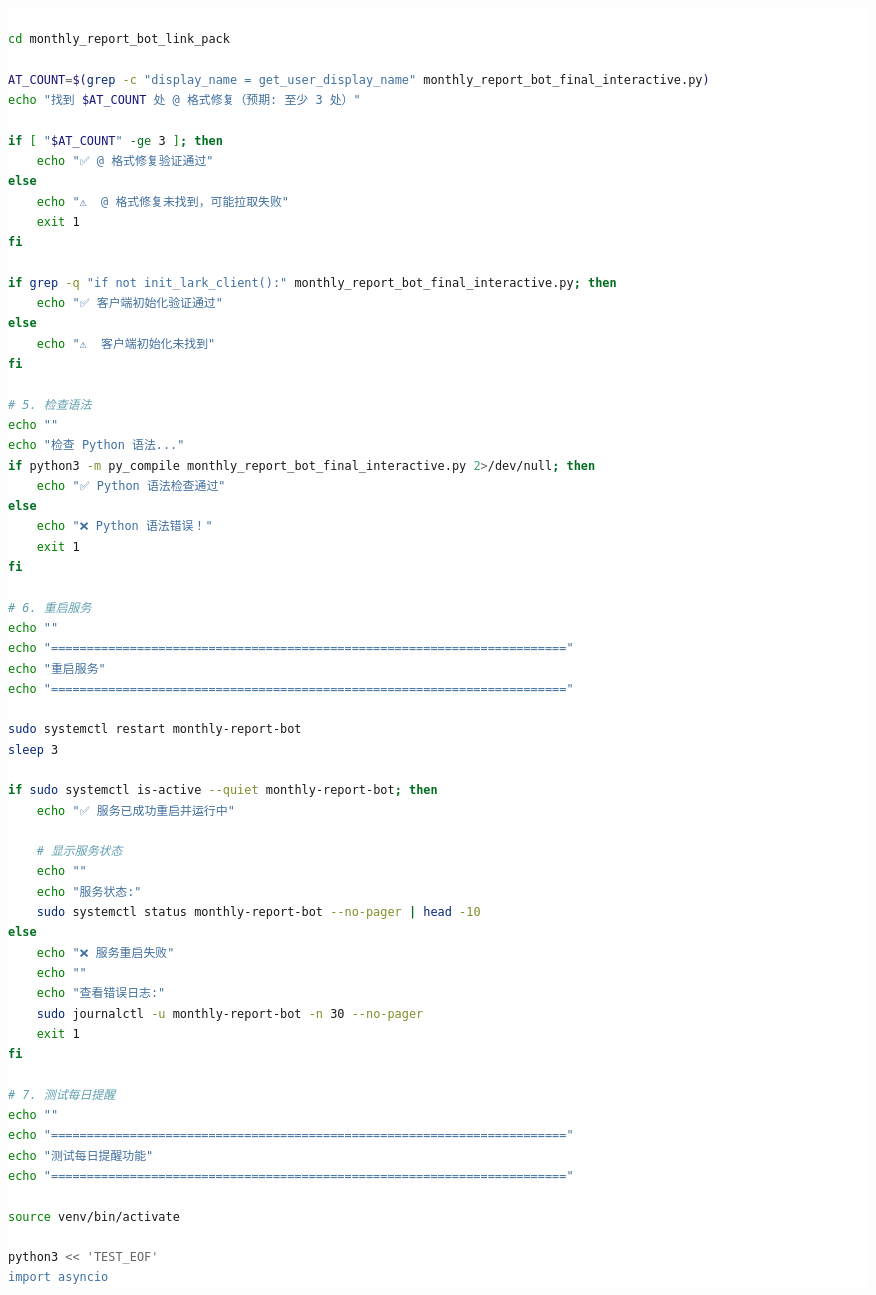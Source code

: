 ```bash

cd monthly_report_bot_link_pack

AT_COUNT=$(grep -c "display_name = get_user_display_name" monthly_report_bot_final_interactive.py)
echo "找到 $AT_COUNT 处 @ 格式修复（预期: 至少 3 处）"

if [ "$AT_COUNT" -ge 3 ]; then
    echo "✅ @ 格式修复验证通过"
else
    echo "⚠️  @ 格式修复未找到，可能拉取失败"
    exit 1
fi

if grep -q "if not init_lark_client():" monthly_report_bot_final_interactive.py; then
    echo "✅ 客户端初始化验证通过"
else
    echo "⚠️  客户端初始化未找到"
fi

# 5. 检查语法
echo ""
echo "检查 Python 语法..."
if python3 -m py_compile monthly_report_bot_final_interactive.py 2>/dev/null; then
    echo "✅ Python 语法检查通过"
else
    echo "❌ Python 语法错误！"
    exit 1
fi

# 6. 重启服务
echo ""
echo "========================================================================"
echo "重启服务"
echo "========================================================================"

sudo systemctl restart monthly-report-bot
sleep 3

if sudo systemctl is-active --quiet monthly-report-bot; then
    echo "✅ 服务已成功重启并运行中"

    # 显示服务状态
    echo ""
    echo "服务状态:"
    sudo systemctl status monthly-report-bot --no-pager | head -10
else
    echo "❌ 服务重启失败"
    echo ""
    echo "查看错误日志:"
    sudo journalctl -u monthly-report-bot -n 30 --no-pager
    exit 1
fi

# 7. 测试每日提醒
echo ""
echo "========================================================================"
echo "测试每日提醒功能"
echo "========================================================================"

source venv/bin/activate

python3 << 'TEST_EOF'
import asyncio
```